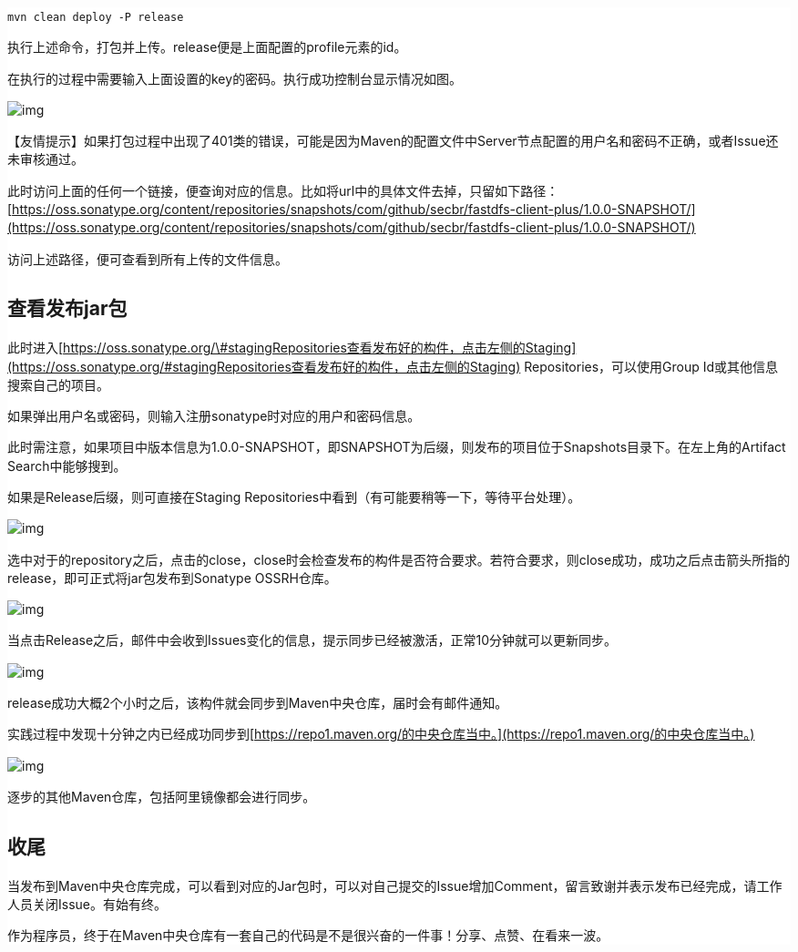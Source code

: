 ```text
mvn clean deploy -P release
```

执行上述命令，打包并上传。release便是上面配置的profile元素的id。

在执行的过程中需要输入上面设置的key的密码。执行成功控制台显示情况如图。

![img](https://gitee.com/baicaihenxiao/imageDB/raw/master/uPic/jpg/2020/07/29/640-20200729100919151-100919.jpg)

【友情提示】如果打包过程中出现了401类的错误，可能是因为Maven的配置文件中Server节点配置的用户名和密码不正确，或者Issue还未审核通过。

此时访问上面的任何一个链接，便查询对应的信息。比如将url中的具体文件去掉，只留如下路径：[https://oss.sonatype.org/content/repositories/snapshots/com/github/secbr/fastdfs-client-plus/1.0.0-SNAPSHOT/](https://oss.sonatype.org/content/repositories/snapshots/com/github/secbr/fastdfs-client-plus/1.0.0-SNAPSHOT/)

访问上述路径，便可查看到所有上传的文件信息。

## 查看发布jar包

此时进入[https://oss.sonatype.org/\#stagingRepositories查看发布好的构件，点击左侧的Staging](https://oss.sonatype.org/#stagingRepositories查看发布好的构件，点击左侧的Staging) Repositories，可以使用Group Id或其他信息搜索自己的项目。

如果弹出用户名或密码，则输入注册sonatype时对应的用户和密码信息。

此时需注意，如果项目中版本信息为1.0.0-SNAPSHOT，即SNAPSHOT为后缀，则发布的项目位于Snapshots目录下。在左上角的Artifact Search中能够搜到。

如果是Release后缀，则可直接在Staging Repositories中看到（有可能要稍等一下，等待平台处理）。

![img](https://gitee.com/baicaihenxiao/imageDB/raw/master/uPic/jpg/2020/07/29/640-20200729100919325-100919.jpg)

选中对于的repository之后，点击的close，close时会检查发布的构件是否符合要求。若符合要求，则close成功，成功之后点击箭头所指的release，即可正式将jar包发布到Sonatype OSSRH仓库。

![img](https://gitee.com/baicaihenxiao/imageDB/raw/master/uPic/jpg/2020/07/29/640-20200729100919558-100919.jpg)

当点击Release之后，邮件中会收到Issues变化的信息，提示同步已经被激活，正常10分钟就可以更新同步。

![img](https://gitee.com/baicaihenxiao/imageDB/raw/master/uPic/jpg/2020/07/29/640-20200729100919843-100919.jpg)

release成功大概2个小时之后，该构件就会同步到Maven中央仓库，届时会有邮件通知。

实践过程中发现十分钟之内已经成功同步到[https://repo1.maven.org/的中央仓库当中。](https://repo1.maven.org/的中央仓库当中。) 

![img](https://gitee.com/baicaihenxiao/imageDB/raw/master/uPic/jpg/2020/07/29/640-20200729100920349-100920.jpg)

逐步的其他Maven仓库，包括阿里镜像都会进行同步。

## 收尾

当发布到Maven中央仓库完成，可以看到对应的Jar包时，可以对自己提交的Issue增加Comment，留言致谢并表示发布已经完成，请工作人员关闭Issue。有始有终。

作为程序员，终于在Maven中央仓库有一套自己的代码是不是很兴奋的一件事！分享、点赞、在看来一波。

